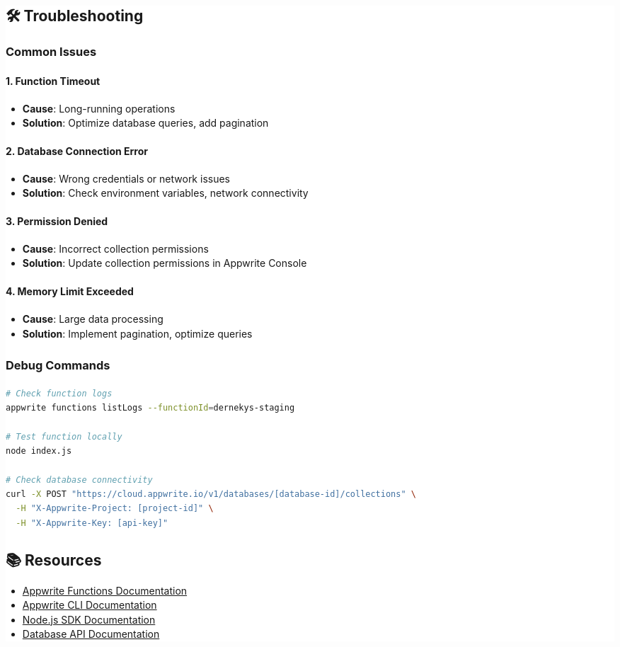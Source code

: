 ## 🛠️ Troubleshooting

### Common Issues

#### 1. Function Timeout
- **Cause**: Long-running operations
- **Solution**: Optimize database queries, add pagination

#### 2. Database Connection Error
- **Cause**: Wrong credentials or network issues
- **Solution**: Check environment variables, network connectivity

#### 3. Permission Denied
- **Cause**: Incorrect collection permissions
- **Solution**: Update collection permissions in Appwrite Console

#### 4. Memory Limit Exceeded
- **Cause**: Large data processing
- **Solution**: Implement pagination, optimize queries

### Debug Commands
```bash
# Check function logs
appwrite functions listLogs --functionId=dernekys-staging

# Test function locally
node index.js

# Check database connectivity
curl -X POST "https://cloud.appwrite.io/v1/databases/[database-id]/collections" \
  -H "X-Appwrite-Project: [project-id]" \
  -H "X-Appwrite-Key: [api-key]"
```

## 📚 Resources

- [Appwrite Functions Documentation](https://appwrite.io/docs/functions)
- [Appwrite CLI Documentation](https://appwrite.io/docs/command-line)
- [Node.js SDK Documentation](https://appwrite.io/docs/client/nodejs)
- [Database API Documentation](https://appwrite.io/docs/apis/databases)

